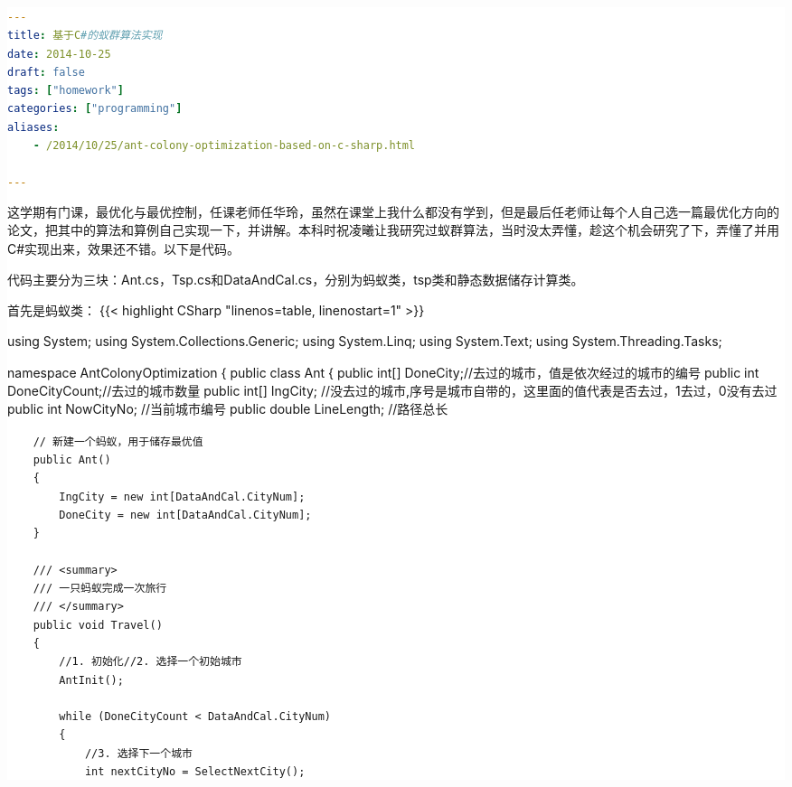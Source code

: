 ```yaml
---
title: 基于C#的蚁群算法实现
date: 2014-10-25
draft: false
tags: ["homework"]
categories: ["programming"]
aliases:
    - /2014/10/25/ant-colony-optimization-based-on-c-sharp.html

---
```




这学期有门课，最优化与最优控制，任课老师任华玲，虽然在课堂上我什么都没有学到，但是最后任老师让每个人自己选一篇最优化方向的论文，把其中的算法和算例自己实现一下，并讲解。本科时祝凌曦让我研究过蚁群算法，当时没太弄懂，趁这个机会研究了下，弄懂了并用C#实现出来，效果还不错。以下是代码。

代码主要分为三块：Ant.cs，Tsp.cs和DataAndCal.cs，分别为蚂蚁类，tsp类和静态数据储存计算类。

首先是蚂蚁类：
{{< highlight CSharp "linenos=table, linenostart=1" >}}

using System;
using System.Collections.Generic;
using System.Linq;
using System.Text;
using System.Threading.Tasks;

namespace AntColonyOptimization
{
    public class Ant
    {
        public int[] DoneCity;//去过的城市，值是依次经过的城市的编号
        public int DoneCityCount;//去过的城市数量
        public int[] IngCity; //没去过的城市,序号是城市自带的，这里面的值代表是否去过，1去过，0没有去过
        public int NowCityNo; //当前城市编号
        public double LineLength; //路径总长

        // 新建一个蚂蚁，用于储存最优值
        public Ant()
        {
            IngCity = new int[DataAndCal.CityNum];
            DoneCity = new int[DataAndCal.CityNum];
        }

        /// <summary>
        /// 一只蚂蚁完成一次旅行
        /// </summary>
        public void Travel()
        {
            //1. 初始化//2. 选择一个初始城市
            AntInit();

            while (DoneCityCount < DataAndCal.CityNum)
            {
                //3. 选择下一个城市            
                int nextCityNo = SelectNextCity();
